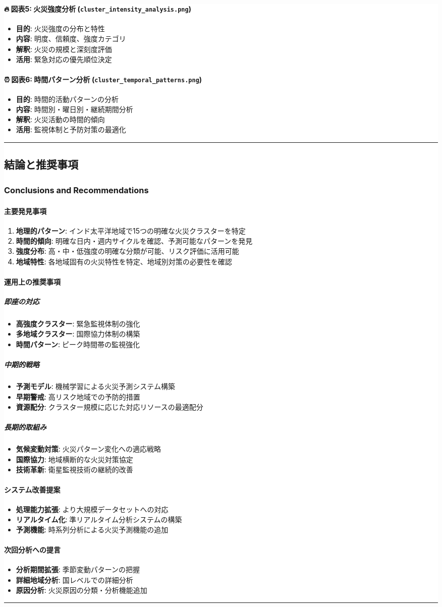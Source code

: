 #### 🔥 図表5: 火災強度分析 (`cluster_intensity_analysis.png`)
- **目的**: 火災強度の分布と特性
- **内容**: 明度、信頼度、強度カテゴリ
- **解釈**: 火災の規模と深刻度評価
- **活用**: 緊急対応の優先順位決定

#### ⏰ 図表6: 時間パターン分析 (`cluster_temporal_patterns.png`)
- **目的**: 時間的活動パターンの分析
- **内容**: 時間別・曜日別・継続期間分析
- **解釈**: 火災活動の時間的傾向
- **活用**: 監視体制と予防対策の最適化

---

## 結論と推奨事項
### Conclusions and Recommendations

#### 主要発見事項
1. **地理的パターン**: インド太平洋地域で15つの明確な火災クラスターを特定
2. **時間的傾向**: 明確な日内・週内サイクルを確認、予測可能なパターンを発見
3. **強度分布**: 高・中・低強度の明確な分類が可能、リスク評価に活用可能
4. **地域特性**: 各地域固有の火災特性を特定、地域別対策の必要性を確認

#### 運用上の推奨事項

##### 即座の対応
- **高強度クラスター**: 緊急監視体制の強化
- **多地域クラスター**: 国際協力体制の構築
- **時間パターン**: ピーク時間帯の監視強化

##### 中期的戦略
- **予測モデル**: 機械学習による火災予測システム構築
- **早期警戒**: 高リスク地域での予防的措置
- **資源配分**: クラスター規模に応じた対応リソースの最適配分

##### 長期的取組み
- **気候変動対策**: 火災パターン変化への適応戦略
- **国際協力**: 地域横断的な火災対策協定
- **技術革新**: 衛星監視技術の継続的改善

#### システム改善提案
- **処理能力拡張**: より大規模データセットへの対応
- **リアルタイム化**: 準リアルタイム分析システムの構築
- **予測機能**: 時系列分析による火災予測機能の追加

#### 次回分析への提言
- **分析期間拡張**: 季節変動パターンの把握
- **詳細地域分析**: 国レベルでの詳細分析
- **原因分析**: 火災原因の分類・分析機能追加

---
